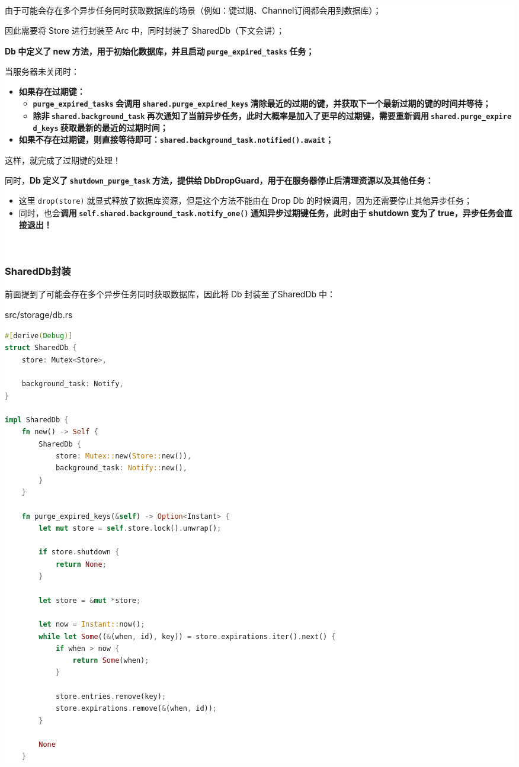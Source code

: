 由于可能会存在多个异步任务同时获取数据库的场景（例如：键过期、Channel订阅都会用到数据库）；

因此需要将 Store 进行封装至 Arc 中，同时封装了 SharedDb（下文会讲）；

**Db 中定义了 new 方法，用于初始化数据库，并且启动 `purge_expired_tasks` 任务；**

当服务器未关闭时：

-   **如果存在过期键：**
    -   **`purge_expired_tasks` 会调用 `shared.purge_expired_keys` 清除最近的过期的键，并获取下一个最新过期的键的时间并等待；**
    -   **除非 `shared.background_task` 再次通知了当前异步任务，此时大概率是加入了更早的过期键，需要重新调用 `shared.purge_expired_keys` 获取最新的最近的过期时间；**
-   **如果不存在过期键，则直接等待即可：`shared.background_task.notified().await`；**

这样，就完成了过期键的处理！

同时，**Db 定义了 `shutdown_purge_task` 方法，提供给 DbDropGuard，用于在服务器停止后清理资源以及其他任务：**

-   这里 `drop(store)` 就显式释放了数据库资源，但是这个方法不能由在 Drop Db 的时候调用，因为还需要停止其他异步任务；
-   同时，也会**调用 `self.shared.background_task.notify_one()` 通知异步过期键任务，此时由于 shutdown 变为了 true，异步任务会直接退出！**

<br/>

### **SharedDb封装**

前面提到了可能会存在多个异步任务同时获取数据库，因此将 Db 封装至了SharedDb 中：

src/storage/db.rs

```rust
#[derive(Debug)]
struct SharedDb {
    store: Mutex<Store>,

    background_task: Notify,
}

impl SharedDb {
    fn new() -> Self {
        SharedDb {
            store: Mutex::new(Store::new()),
            background_task: Notify::new(),
        }
    }

    fn purge_expired_keys(&self) -> Option<Instant> {
        let mut store = self.store.lock().unwrap();

        if store.shutdown {
            return None;
        }

        let store = &mut *store;

        let now = Instant::now();
        while let Some((&(when, id), key)) = store.expirations.iter().next() {
            if when > now {
                return Some(when);
            }

            store.entries.remove(key);
            store.expirations.remove(&(when, id));
        }

        None
    }

```